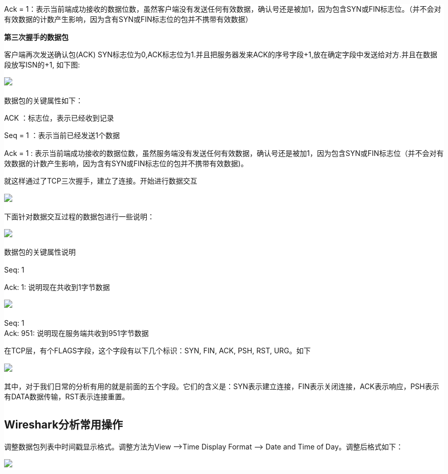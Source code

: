 Ack = 1：表示当前端成功接收的数据位数，虽然客户端没有发送任何有效数据，确认号还是被加1，因为包含SYN或FIN标志位。（并不会对有效数据的计数产生影响，因为含有SYN或FIN标志位的包并不携带有效数据）

**第三次握手的数据包**

客户端再次发送确认包\(ACK\) SYN标志位为0,ACK标志位为1.并且把服务器发来ACK的序号字段+1,放在确定字段中发送给对方.并且在数据段放写ISN的+1, 如下图:

![](https://img-blog.csdnimg.cn/img_convert/858a3c327a55ae0c4372301343736208.png)

数据包的关键属性如下：

ACK ：标志位，表示已经收到记录

Seq = 1 ：表示当前已经发送1个数据

Ack = 1 : 表示当前端成功接收的数据位数，虽然服务端没有发送任何有效数据，确认号还是被加1，因为包含SYN或FIN标志位（并不会对有效数据的计数产生影响，因为含有SYN或FIN标志位的包并不携带有效数据\)。

就这样通过了TCP三次握手，建立了连接。开始进行数据交互

![](https://img-blog.csdnimg.cn/img_convert/eece4698a73f8f2bf1a3c54216ccfe6b.png)

下面针对数据交互过程的数据包进行一些说明：

![](https://img-blog.csdnimg.cn/img_convert/450db090b7902c51723166707219a84a.png)

数据包的关键属性说明

Seq: 1

Ack: 1: 说明现在共收到1字节数据

![](https://img-blog.csdnimg.cn/img_convert/4a438146c4bc253be107ec140564e01f.png)

Seq: 1  
Ack: 951: 说明现在服务端共收到951字节数据

在TCP层，有个FLAGS字段，这个字段有以下几个标识：SYN, FIN, ACK, PSH, RST, URG。如下

![](https://img-blog.csdnimg.cn/img_convert/796d52aca7aca51ba9ce66d493129344.png)

其中，对于我们日常的分析有用的就是前面的五个字段。它们的含义是：SYN表示建立连接，FIN表示关闭连接，ACK表示响应，PSH表示有DATA数据传输，RST表示连接重置。

## Wireshark分析常用操作

调整数据包列表中时间戳显示格式。调整方法为View \-->Time Display Format \--> Date and Time of Day。调整后格式如下：

![](https://img-blog.csdnimg.cn/img_convert/897c9c8421dea13da994ab049cbd7279.png)